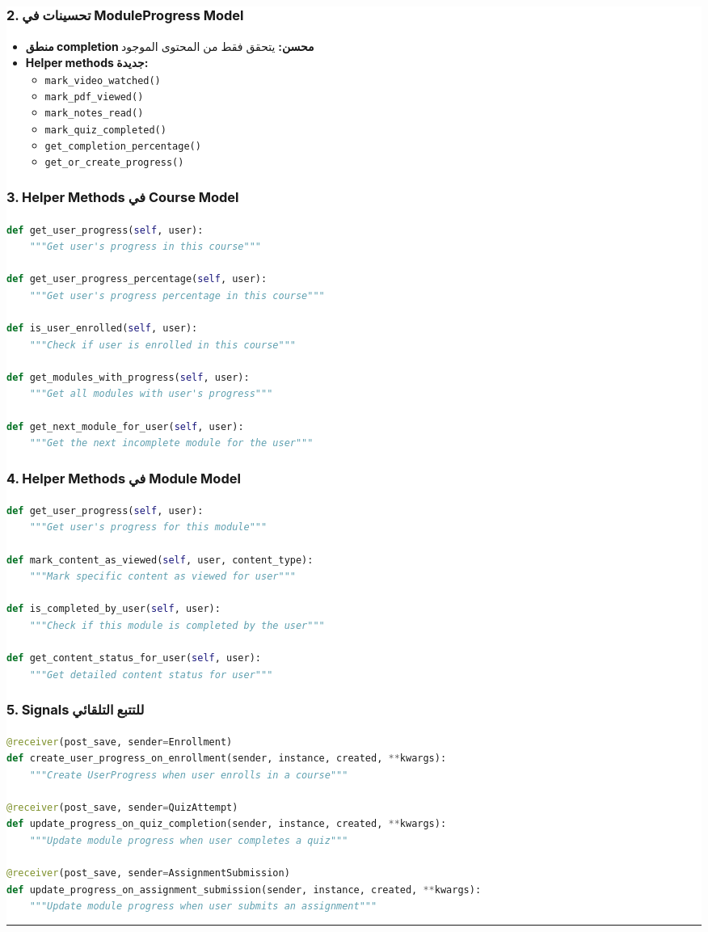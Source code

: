 ### 2. تحسينات في ModuleProgress Model
- **منطق completion محسن:** يتحقق فقط من المحتوى الموجود
- **Helper methods جديدة:**
  - `mark_video_watched()`
  - `mark_pdf_viewed()`
  - `mark_notes_read()`
  - `mark_quiz_completed()`
  - `get_completion_percentage()`
  - `get_or_create_progress()`

### 3. Helper Methods في Course Model
```python
def get_user_progress(self, user):
    """Get user's progress in this course"""
    
def get_user_progress_percentage(self, user):
    """Get user's progress percentage in this course"""
    
def is_user_enrolled(self, user):
    """Check if user is enrolled in this course"""
    
def get_modules_with_progress(self, user):
    """Get all modules with user's progress"""
    
def get_next_module_for_user(self, user):
    """Get the next incomplete module for the user"""
```

### 4. Helper Methods في Module Model
```python
def get_user_progress(self, user):
    """Get user's progress for this module"""
    
def mark_content_as_viewed(self, user, content_type):
    """Mark specific content as viewed for user"""
    
def is_completed_by_user(self, user):
    """Check if this module is completed by the user"""
    
def get_content_status_for_user(self, user):
    """Get detailed content status for user"""
```

### 5. Signals للتتبع التلقائي
```python
@receiver(post_save, sender=Enrollment)
def create_user_progress_on_enrollment(sender, instance, created, **kwargs):
    """Create UserProgress when user enrolls in a course"""

@receiver(post_save, sender=QuizAttempt)
def update_progress_on_quiz_completion(sender, instance, created, **kwargs):
    """Update module progress when user completes a quiz"""

@receiver(post_save, sender=AssignmentSubmission)
def update_progress_on_assignment_submission(sender, instance, created, **kwargs):
    """Update module progress when user submits an assignment"""
```

---